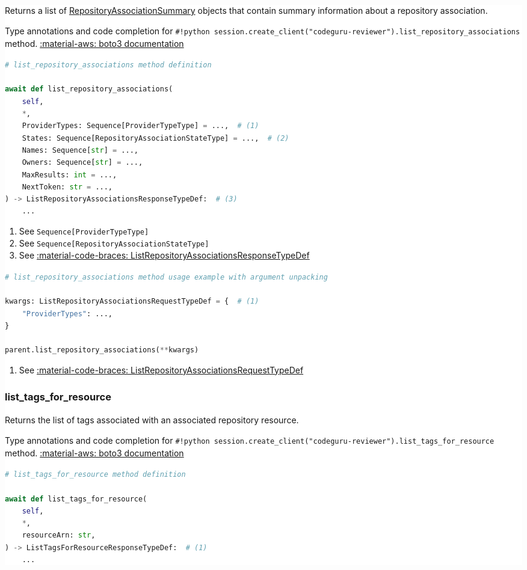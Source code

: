 Returns a list of <a
href="https://docs.aws.amazon.com/codeguru/latest/reviewer-api/API_RepositoryAssociationSummary.html">RepositoryAssociationSummary</a>
objects that contain summary information about a repository association.

Type annotations and code completion for `#!python session.create_client("codeguru-reviewer").list_repository_associations` method.
[:material-aws: boto3 documentation](https://boto3.amazonaws.com/v1/documentation/api/latest/reference/services/codeguru-reviewer/client/list_repository_associations.html)

```python
# list_repository_associations method definition

await def list_repository_associations(
    self,
    *,
    ProviderTypes: Sequence[ProviderTypeType] = ...,  # (1)
    States: Sequence[RepositoryAssociationStateType] = ...,  # (2)
    Names: Sequence[str] = ...,
    Owners: Sequence[str] = ...,
    MaxResults: int = ...,
    NextToken: str = ...,
) -> ListRepositoryAssociationsResponseTypeDef:  # (3)
    ...
```

1. See `Sequence[ProviderTypeType]`
2. See `Sequence[RepositoryAssociationStateType]`
3. See [:material-code-braces: ListRepositoryAssociationsResponseTypeDef](./type_defs.md#listrepositoryassociationsresponsetypedef)


```python
# list_repository_associations method usage example with argument unpacking

kwargs: ListRepositoryAssociationsRequestTypeDef = {  # (1)
    "ProviderTypes": ...,
}

parent.list_repository_associations(**kwargs)
```

1. See [:material-code-braces: ListRepositoryAssociationsRequestTypeDef](./type_defs.md#listrepositoryassociationsrequesttypedef)

### list\_tags\_for\_resource

Returns the list of tags associated with an associated repository resource.

Type annotations and code completion for `#!python session.create_client("codeguru-reviewer").list_tags_for_resource` method.
[:material-aws: boto3 documentation](https://boto3.amazonaws.com/v1/documentation/api/latest/reference/services/codeguru-reviewer/client/list_tags_for_resource.html)

```python
# list_tags_for_resource method definition

await def list_tags_for_resource(
    self,
    *,
    resourceArn: str,
) -> ListTagsForResourceResponseTypeDef:  # (1)
    ...
```
